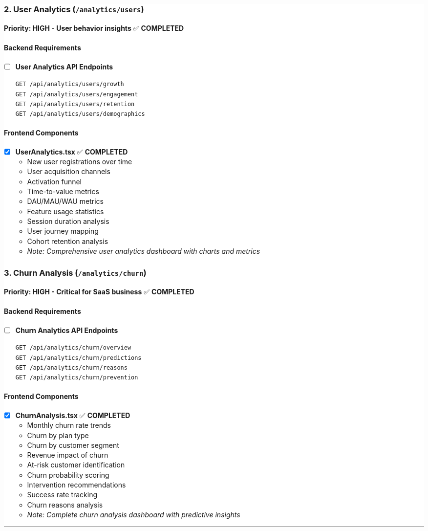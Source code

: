 ### 2. User Analytics (`/analytics/users`)
**Priority: HIGH - User behavior insights** ✅ **COMPLETED**

#### Backend Requirements
- [ ] **User Analytics API Endpoints**
  ```
  GET /api/analytics/users/growth
  GET /api/analytics/users/engagement
  GET /api/analytics/users/retention
  GET /api/analytics/users/demographics
  ```

#### Frontend Components
- [x] **UserAnalytics.tsx** ✅ **COMPLETED**
  - New user registrations over time
  - User acquisition channels
  - Activation funnel
  - Time-to-value metrics
  - DAU/MAU/WAU metrics
  - Feature usage statistics
  - Session duration analysis
  - User journey mapping
  - Cohort retention analysis
  - *Note: Comprehensive user analytics dashboard with charts and metrics*

### 3. Churn Analysis (`/analytics/churn`)
**Priority: HIGH - Critical for SaaS business** ✅ **COMPLETED**

#### Backend Requirements
- [ ] **Churn Analytics API Endpoints**
  ```
  GET /api/analytics/churn/overview
  GET /api/analytics/churn/predictions
  GET /api/analytics/churn/reasons
  GET /api/analytics/churn/prevention
  ```

#### Frontend Components
- [x] **ChurnAnalysis.tsx** ✅ **COMPLETED**
  - Monthly churn rate trends
  - Churn by plan type
  - Churn by customer segment
  - Revenue impact of churn
  - At-risk customer identification
  - Churn probability scoring
  - Intervention recommendations
  - Success rate tracking
  - Churn reasons analysis
  - *Note: Complete churn analysis dashboard with predictive insights*

---
